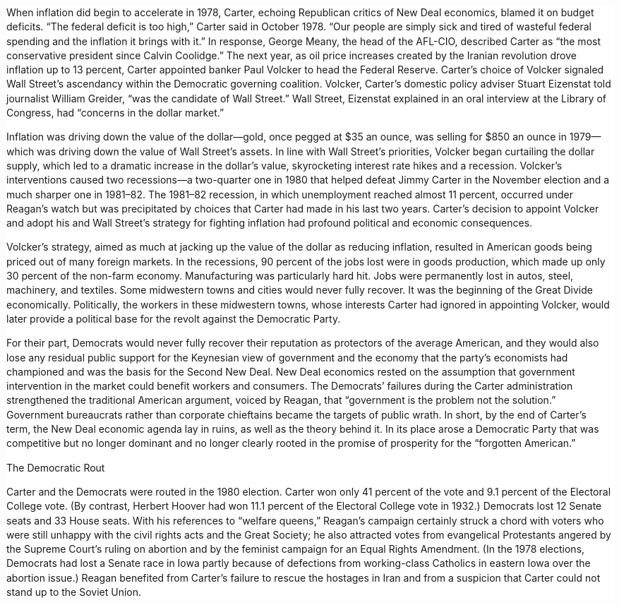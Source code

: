 When inflation did begin to accelerate in 1978, Carter, echoing Republican critics of New Deal economics, blamed it on budget deficits. “The federal deficit is too high,” Carter said in October 1978. “Our people are simply sick and tired of wasteful federal spending and the inflation it brings with it.” In response, George Meany, the head of the AFL-CIO, described Carter as “the most conservative president since Calvin Coolidge.” The next year, as oil price increases created by the Iranian revolution drove inflation up to 13 percent, Carter appointed banker Paul Volcker to head the Federal Reserve. Carter’s choice of Volcker signaled Wall Street’s ascendancy within the Democratic governing coalition. Volcker, Carter’s domestic policy adviser Stuart Eizenstat told journalist William Greider, “was the candidate of Wall Street.” Wall Street, Eizenstat explained in an oral interview at the Library of Congress, had “concerns in the dollar market.”

Inflation was driving down the value of the dollar—gold, once pegged at $35 an ounce, was selling for $850 an ounce in 1979—which was driving down the value of Wall Street’s assets. In line with Wall Street’s priorities, Volcker began curtailing the dollar supply, which led to a dramatic increase in the dollar’s value, skyrocketing interest rate hikes and a recession. Volcker’s interventions caused two recessions—a two-quarter one in 1980 that helped defeat Jimmy Carter in the November election and a much sharper one in 1981–82. The 1981–82 recession, in which unemployment reached almost 11 percent, occurred under Reagan’s watch but was precipitated by choices that Carter had made in his last two years. Carter’s decision to appoint Volcker and adopt his and Wall Street’s strategy for fighting inflation had profound political and economic consequences.

Volcker’s strategy, aimed as much at jacking up the value of the dollar as reducing inflation, resulted in American goods being priced out of many foreign markets. In the recessions, 90 percent of the jobs lost were in goods production, which made up only 30 percent of the non-farm economy. Manufacturing was particularly hard hit. Jobs were permanently lost in autos, steel, machinery, and textiles. Some midwestern towns and cities would never fully recover. It was the beginning of the Great Divide economically. Politically, the workers in these midwestern towns, whose interests Carter had ignored in appointing Volcker, would later provide a political base for the revolt against the Democratic Party.

For their part, Democrats would never fully recover their reputation as protectors of the average American, and they would also lose any residual public support for the Keynesian view of government and the economy that the party’s economists had championed and was the basis for the Second New Deal. New Deal economics rested on the assumption that government intervention in the market could benefit workers and consumers. The Democrats’ failures during the Carter administration strengthened the traditional American argument, voiced by Reagan, that “government is the problem not the solution.” Government bureaucrats rather than corporate chieftains became the targets of public wrath. In short, by the end of Carter’s term, the New Deal economic agenda lay in ruins, as well as the theory behind it. In its place arose a Democratic Party that was competitive but no longer dominant and no longer clearly rooted in the promise of prosperity for the “forgotten American.”

The Democratic Rout

Carter and the Democrats were routed in the 1980 election. Carter won only 41 percent of the vote and 9.1 percent of the Electoral College vote. (By contrast, Herbert Hoover had won 11.1 percent of the Electoral College vote in 1932.) Democrats lost 12 Senate seats and 33 House seats. With his references to “welfare queens,” Reagan’s campaign certainly struck a chord with voters who were still unhappy with the civil rights acts and the Great Society; he also attracted votes from evangelical Protestants angered by the Supreme Court’s ruling on abortion and by the feminist campaign for an Equal Rights Amendment. (In the 1978 elections, Democrats had lost a Senate race in Iowa partly because of defections from working-class Catholics in eastern Iowa over the abortion issue.) Reagan benefited from Carter’s failure to rescue the hostages in Iran and from a suspicion that Carter could not stand up to the Soviet Union.
